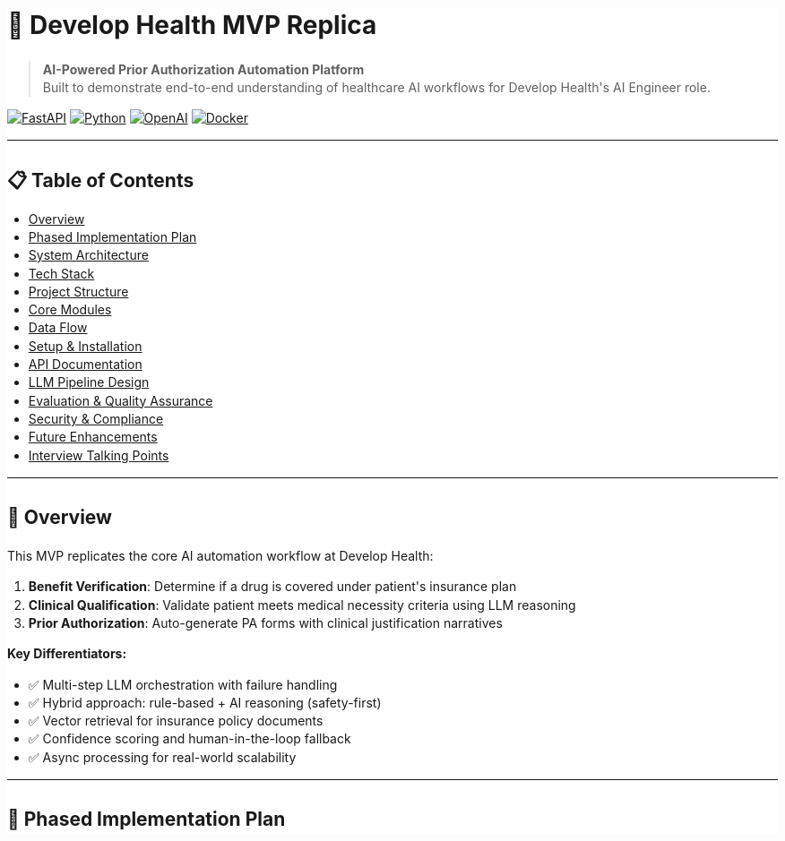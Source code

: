 # 🏥 Develop Health MVP Replica

> **AI-Powered Prior Authorization Automation Platform**  
> Built to demonstrate end-to-end understanding of healthcare AI workflows for Develop Health's AI Engineer role.

[![FastAPI](https://img.shields.io/badge/FastAPI-0.109.0-009688.svg)](https://fastapi.tiangolo.com)
[![Python](https://img.shields.io/badge/Python-3.11+-3776AB.svg)](https://www.python.org)
[![OpenAI](https://img.shields.io/badge/OpenAI-GPT--4o-412991.svg)](https://openai.com)
[![Docker](https://img.shields.io/badge/Docker-Ready-2496ED.svg)](https://www.docker.com)

---

## 📋 Table of Contents

- [Overview](#-overview)
- [Phased Implementation Plan](#-phased-implementation-plan)
- [System Architecture](#-system-architecture)
- [Tech Stack](#-tech-stack)
- [Project Structure](#-project-structure)
- [Core Modules](#-core-modules)
- [Data Flow](#-data-flow)
- [Setup & Installation](#-setup--installation)
- [API Documentation](#-api-documentation)
- [LLM Pipeline Design](#-llm-pipeline-design)
- [Evaluation & Quality Assurance](#-evaluation--quality-assurance)
- [Security & Compliance](#-security--compliance)
- [Future Enhancements](#-future-enhancements)
- [Interview Talking Points](#-interview-talking-points)

---

## 🎯 Overview

This MVP replicates the core AI automation workflow at Develop Health:

1. **Benefit Verification**: Determine if a drug is covered under patient's insurance plan
2. **Clinical Qualification**: Validate patient meets medical necessity criteria using LLM reasoning
3. **Prior Authorization**: Auto-generate PA forms with clinical justification narratives

**Key Differentiators:**
- ✅ Multi-step LLM orchestration with failure handling
- ✅ Hybrid approach: rule-based + AI reasoning (safety-first)
- ✅ Vector retrieval for insurance policy documents
- ✅ Confidence scoring and human-in-the-loop fallback
- ✅ Async processing for real-world scalability

---

## 🎯 Phased Implementation Plan
